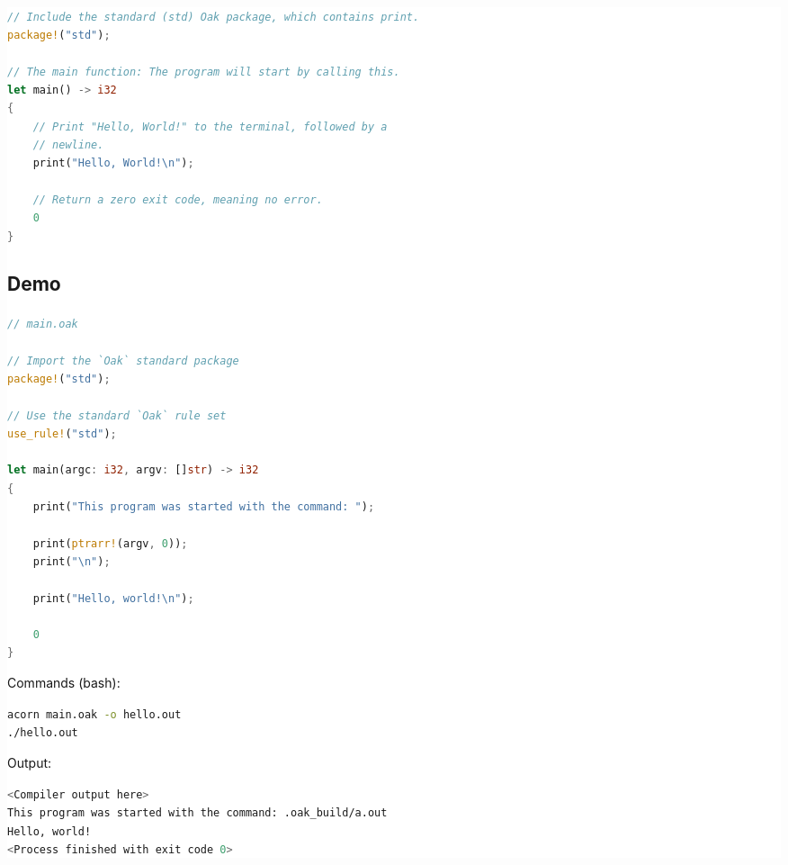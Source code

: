 ```rust
// Include the standard (std) Oak package, which contains print.
package!("std");

// The main function: The program will start by calling this.
let main() -> i32
{
    // Print "Hello, World!" to the terminal, followed by a
    // newline.
    print("Hello, World!\n");

    // Return a zero exit code, meaning no error.
    0
}

```

## Demo

```rust
// main.oak

// Import the `Oak` standard package
package!("std");

// Use the standard `Oak` rule set
use_rule!("std");

let main(argc: i32, argv: []str) -> i32
{
    print("This program was started with the command: ");

    print(ptrarr!(argv, 0));
    print("\n");

    print("Hello, world!\n");

    0
}

```

Commands (bash):

```bash
acorn main.oak -o hello.out
./hello.out
```

Output:

```bash
<Compiler output here>
This program was started with the command: .oak_build/a.out
Hello, world!
<Process finished with exit code 0>
```
